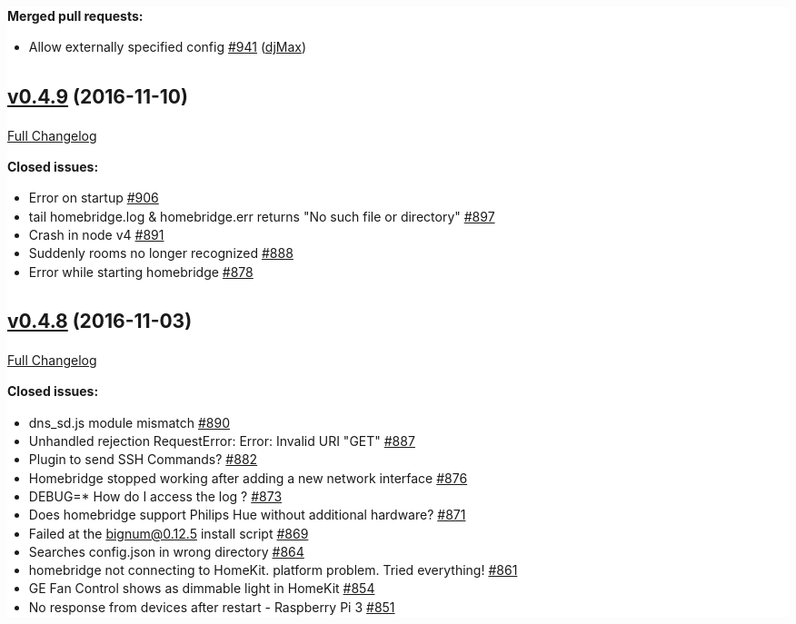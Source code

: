 **Merged pull requests:**

- Allow externally specified config [\#941](https://github.com/nfarina/homebridge/pull/941) ([djMax](https://github.com/djMax))

## [v0.4.9](https://github.com/nfarina/homebridge/tree/v0.4.9) (2016-11-10)
[Full Changelog](https://github.com/nfarina/homebridge/compare/v0.4.8...v0.4.9)

**Closed issues:**

- Error on startup [\#906](https://github.com/nfarina/homebridge/issues/906)
- tail homebridge.log & homebridge.err returns "No such file or directory" [\#897](https://github.com/nfarina/homebridge/issues/897)
- Crash in node v4 [\#891](https://github.com/nfarina/homebridge/issues/891)
- Suddenly rooms no longer recognized [\#888](https://github.com/nfarina/homebridge/issues/888)
- Error while starting homebridge [\#878](https://github.com/nfarina/homebridge/issues/878)

## [v0.4.8](https://github.com/nfarina/homebridge/tree/v0.4.8) (2016-11-03)
[Full Changelog](https://github.com/nfarina/homebridge/compare/v0.4.6...v0.4.8)

**Closed issues:**

- dns\_sd.js module mismatch [\#890](https://github.com/nfarina/homebridge/issues/890)
- Unhandled rejection RequestError: Error: Invalid URI "GET" [\#887](https://github.com/nfarina/homebridge/issues/887)
- Plugin to send SSH Commands? [\#882](https://github.com/nfarina/homebridge/issues/882)
- Homebridge stopped working after adding a new network interface [\#876](https://github.com/nfarina/homebridge/issues/876)
- DEBUG=\* How do I access the log ? [\#873](https://github.com/nfarina/homebridge/issues/873)
- Does homebridge support Philips Hue without additional hardware?  [\#871](https://github.com/nfarina/homebridge/issues/871)
- Failed at the bignum@0.12.5 install script [\#869](https://github.com/nfarina/homebridge/issues/869)
- Searches config.json in wrong directory [\#864](https://github.com/nfarina/homebridge/issues/864)
- homebridge not connecting to HomeKit. platform problem. Tried everything! [\#861](https://github.com/nfarina/homebridge/issues/861)
- GE Fan Control shows as dimmable light in HomeKit [\#854](https://github.com/nfarina/homebridge/issues/854)
- No response from devices after restart - Raspberry Pi 3 [\#851](https://github.com/nfarina/homebridge/issues/851)
